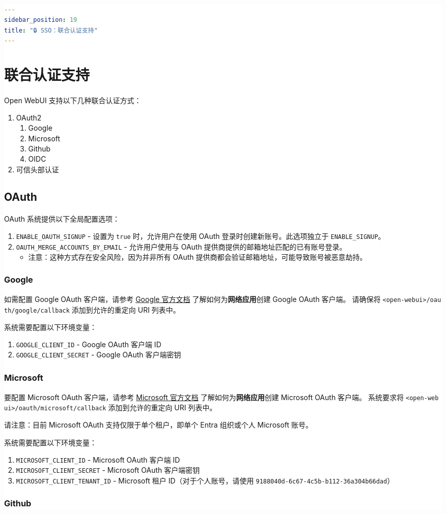 ```yaml
---
sidebar_position: 19
title: "🔒 SSO：联合认证支持"
---
```


# 联合认证支持

Open WebUI 支持以下几种联合认证方式：

1. OAuth2
    1. Google
    1. Microsoft
    1. Github
    1. OIDC
1. 可信头部认证

## OAuth

OAuth 系统提供以下全局配置选项：

1. `ENABLE_OAUTH_SIGNUP` - 设置为 `true` 时，允许用户在使用 OAuth 登录时创建新账号。此选项独立于 `ENABLE_SIGNUP`。
1. `OAUTH_MERGE_ACCOUNTS_BY_EMAIL` - 允许用户使用与 OAuth 提供商提供的邮箱地址匹配的已有账号登录。
    - 注意：这种方式存在安全风险，因为并非所有 OAuth 提供商都会验证邮箱地址，可能导致账号被恶意劫持。

### Google

如需配置 Google OAuth 客户端，请参考 [Google 官方文档](https://support.google.com/cloud/answer/6158849) 了解如何为**网络应用**创建 Google OAuth 客户端。
请确保将 `<open-webui>/oauth/google/callback` 添加到允许的重定向 URI 列表中。

系统需要配置以下环境变量：

1. `GOOGLE_CLIENT_ID` - Google OAuth 客户端 ID
1. `GOOGLE_CLIENT_SECRET` - Google OAuth 客户端密钥

### Microsoft

要配置 Microsoft OAuth 客户端，请参考 [Microsoft 官方文档](https://learn.microsoft.com/en-us/entra/identity-platform/quickstart-register-app) 了解如何为**网络应用**创建 Microsoft OAuth 客户端。
系统要求将 `<open-webui>/oauth/microsoft/callback` 添加到允许的重定向 URI 列表中。

请注意：目前 Microsoft OAuth 支持仅限于单个租户，即单个 Entra 组织或个人 Microsoft 账号。

系统需要配置以下环境变量：

1. `MICROSOFT_CLIENT_ID` - Microsoft OAuth 客户端 ID
1. `MICROSOFT_CLIENT_SECRET` - Microsoft OAuth 客户端密钥
1. `MICROSOFT_CLIENT_TENANT_ID` - Microsoft 租户 ID（对于个人账号，请使用 `9188040d-6c67-4c5b-b112-36a304b66dad`）

### Github

